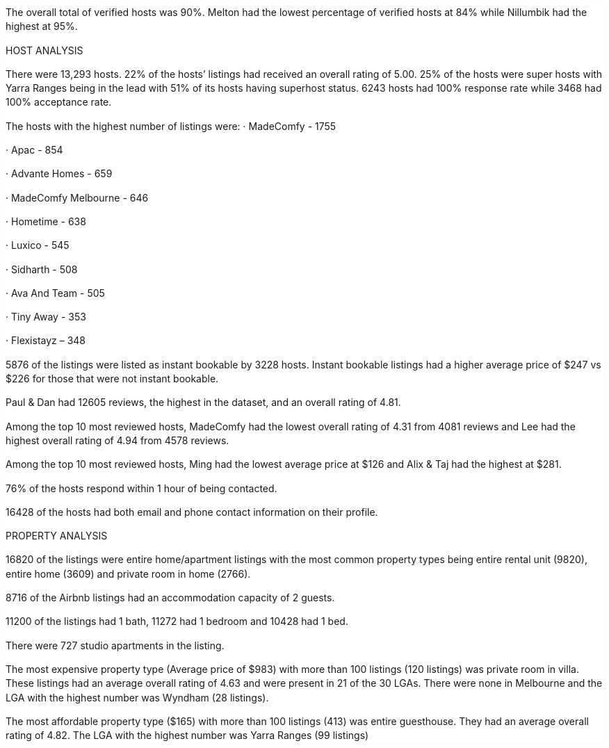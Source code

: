 The overall total of verified hosts was 90%. Melton had the lowest percentage of verified hosts at 84% while Nillumbik had the highest at 95%.

HOST ANALYSIS

There were 13,293 hosts. 22% of the hosts’ listings had received an overall rating of 5.00. 25% of the hosts were super hosts with Yarra Ranges being in the lead with 51% of its hosts having superhost status. 6243 hosts had 100% response rate while 3468 had 100% acceptance rate.

The hosts with the highest number of listings were:
·       MadeComfy - 1755

·       Apac - 854

·       Advante Homes - 659

·       MadeComfy Melbourne - 646

·       Hometime - 638

·       Luxico - 545

·       Sidharth - 508

·       Ava And Team - 505

·       Tiny Away - 353

·       Flexistayz – 348

5876 of the listings were listed as instant bookable by 3228 hosts. Instant bookable listings had a higher average price of $247 vs $226 for those that were not instant bookable.

Paul & Dan had 12605 reviews, the highest in the dataset, and an overall rating of 4.81.

Among the top 10 most reviewed hosts, MadeComfy had the lowest overall rating of 4.31 from 4081 reviews and Lee had the highest overall rating of 4.94 from 4578 reviews.

Among the top 10 most reviewed hosts, Ming had the lowest average price at $126 and Alix & Taj had the highest at $281.

76% of the hosts respond within 1 hour of being contacted.

16428 of the hosts had both email and phone contact information on their profile.

PROPERTY ANALYSIS

16820 of the listings were entire home/apartment listings with the most common property types being entire rental unit (9820), entire home (3609) and private room in home (2766).

8716 of the Airbnb listings had an accommodation capacity of 2 guests.

11200 of the listings had 1 bath, 11272 had 1 bedroom and 10428 had 1 bed.

There were 727 studio apartments in the listing.

The most expensive property type (Average price of $983) with more than 100 listings (120 listings) was private room in villa. These listings had an average overall rating of 4.63 and were present in 21 of the 30 LGAs. There were none in Melbourne and the LGA with the highest number was Wyndham (28 listings).

The most affordable property type ($165) with more than 100 listings (413) was entire guesthouse. They had an average overall rating of 4.82. The LGA with the highest number was Yarra Ranges (99 listings)
